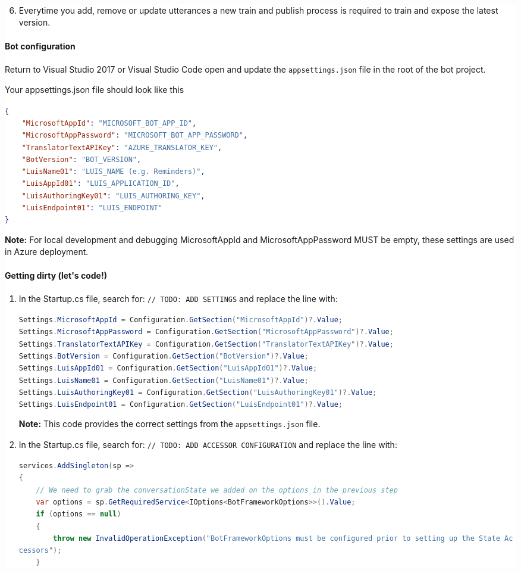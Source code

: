 6. Everytime you add, remove or update utterances a new train and publish process is required to train and expose the latest version.

#### Bot configuration

Return to Visual Studio 2017 or Visual Studio Code open and update the `appsettings.json` file in the root of the bot project.

Your appsettings.json file should look like this
```json
{
    "MicrosoftAppId": "MICROSOFT_BOT_APP_ID",
    "MicrosoftAppPassword": "MICROSOFT_BOT_APP_PASSWORD",
    "TranslatorTextAPIKey": "AZURE_TRANSLATOR_KEY",
    "BotVersion": "BOT_VERSION",
    "LuisName01": "LUIS_NAME (e.g. Reminders)",
    "LuisAppId01": "LUIS_APPLICATION_ID",
    "LuisAuthoringKey01": "LUIS_AUTHORING_KEY",
    "LuisEndpoint01": "LUIS_ENDPOINT"
}
```

<b>Note:</b> For local development and debugging MicrosoftAppId and MicrosoftAppPassword MUST be empty, these settings are used in Azure deployment.

#### Getting dirty (let's code!)

1. In the Startup.cs file, search for: `// TODO: ADD SETTINGS` and replace the line with:

    ```csharp
    Settings.MicrosoftAppId = Configuration.GetSection("MicrosoftAppId")?.Value;
    Settings.MicrosoftAppPassword = Configuration.GetSection("MicrosoftAppPassword")?.Value;
    Settings.TranslatorTextAPIKey = Configuration.GetSection("TranslatorTextAPIKey")?.Value;
    Settings.BotVersion = Configuration.GetSection("BotVersion")?.Value;
    Settings.LuisAppId01 = Configuration.GetSection("LuisAppId01")?.Value;
    Settings.LuisName01 = Configuration.GetSection("LuisName01")?.Value;
    Settings.LuisAuthoringKey01 = Configuration.GetSection("LuisAuthoringKey01")?.Value;
    Settings.LuisEndpoint01 = Configuration.GetSection("LuisEndpoint01")?.Value;
    ```
    <b>Note:</b> This code provides the correct settings from the `appsettings.json` file.

2. In the Startup.cs file, search for: `// TODO: ADD ACCESSOR CONFIGURATION` and replace the line with:

    ```csharp
    services.AddSingleton(sp =>
    {
        // We need to grab the conversationState we added on the options in the previous step
        var options = sp.GetRequiredService<IOptions<BotFrameworkOptions>>().Value;
        if (options == null)
        {
            throw new InvalidOperationException("BotFrameworkOptions must be configured prior to setting up the State Accessors");
        }
